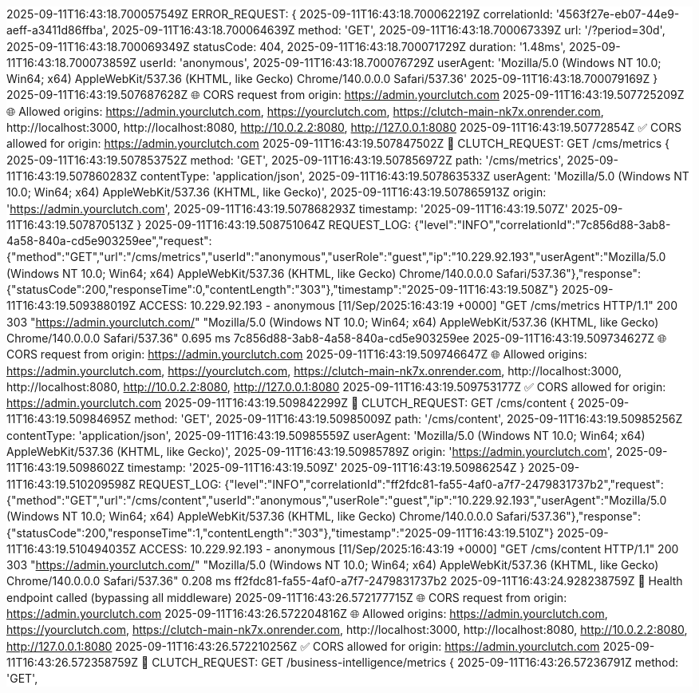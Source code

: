 2025-09-11T16:43:18.700057549Z ERROR_REQUEST: {
2025-09-11T16:43:18.700062219Z   correlationId: '4563f27e-eb07-44e9-aeff-a3411d86ffba',
2025-09-11T16:43:18.700064639Z   method: 'GET',
2025-09-11T16:43:18.700067339Z   url: '/?period=30d',
2025-09-11T16:43:18.700069349Z   statusCode: 404,
2025-09-11T16:43:18.700071729Z   duration: '1.48ms',
2025-09-11T16:43:18.700073859Z   userId: 'anonymous',
2025-09-11T16:43:18.700076729Z   userAgent: 'Mozilla/5.0 (Windows NT 10.0; Win64; x64) AppleWebKit/537.36 (KHTML, like Gecko) Chrome/140.0.0.0 Safari/537.36'
2025-09-11T16:43:18.700079169Z }
2025-09-11T16:43:19.507687628Z 🌐 CORS request from origin: https://admin.yourclutch.com
2025-09-11T16:43:19.507725209Z 🌐 Allowed origins: https://admin.yourclutch.com, https://yourclutch.com, https://clutch-main-nk7x.onrender.com, http://localhost:3000, http://localhost:8080, http://10.0.2.2:8080, http://127.0.0.1:8080
2025-09-11T16:43:19.50772854Z ✅ CORS allowed for origin: https://admin.yourclutch.com
2025-09-11T16:43:19.507847502Z 🚀 CLUTCH_REQUEST: GET /cms/metrics {
2025-09-11T16:43:19.507853752Z   method: 'GET',
2025-09-11T16:43:19.507856972Z   path: '/cms/metrics',
2025-09-11T16:43:19.507860283Z   contentType: 'application/json',
2025-09-11T16:43:19.507863533Z   userAgent: 'Mozilla/5.0 (Windows NT 10.0; Win64; x64) AppleWebKit/537.36 (KHTML, like Gecko)',
2025-09-11T16:43:19.507865913Z   origin: 'https://admin.yourclutch.com',
2025-09-11T16:43:19.507868293Z   timestamp: '2025-09-11T16:43:19.507Z'
2025-09-11T16:43:19.507870513Z }
2025-09-11T16:43:19.508751064Z REQUEST_LOG: {"level":"INFO","correlationId":"7c856d88-3ab8-4a58-840a-cd5e903259ee","request":{"method":"GET","url":"/cms/metrics","userId":"anonymous","userRole":"guest","ip":"10.229.92.193","userAgent":"Mozilla/5.0 (Windows NT 10.0; Win64; x64) AppleWebKit/537.36 (KHTML, like Gecko) Chrome/140.0.0.0 Safari/537.36"},"response":{"statusCode":200,"responseTime":0,"contentLength":"303"},"timestamp":"2025-09-11T16:43:19.508Z"}
2025-09-11T16:43:19.509388019Z ACCESS: 10.229.92.193 - anonymous [11/Sep/2025:16:43:19 +0000] "GET /cms/metrics HTTP/1.1" 200 303 "https://admin.yourclutch.com/" "Mozilla/5.0 (Windows NT 10.0; Win64; x64) AppleWebKit/537.36 (KHTML, like Gecko) Chrome/140.0.0.0 Safari/537.36" 0.695 ms 7c856d88-3ab8-4a58-840a-cd5e903259ee
2025-09-11T16:43:19.509734627Z 🌐 CORS request from origin: https://admin.yourclutch.com
2025-09-11T16:43:19.509746647Z 🌐 Allowed origins: https://admin.yourclutch.com, https://yourclutch.com, https://clutch-main-nk7x.onrender.com, http://localhost:3000, http://localhost:8080, http://10.0.2.2:8080, http://127.0.0.1:8080
2025-09-11T16:43:19.509753177Z ✅ CORS allowed for origin: https://admin.yourclutch.com
2025-09-11T16:43:19.509842299Z 🚀 CLUTCH_REQUEST: GET /cms/content {
2025-09-11T16:43:19.50984695Z   method: 'GET',
2025-09-11T16:43:19.50985009Z   path: '/cms/content',
2025-09-11T16:43:19.50985256Z   contentType: 'application/json',
2025-09-11T16:43:19.50985559Z   userAgent: 'Mozilla/5.0 (Windows NT 10.0; Win64; x64) AppleWebKit/537.36 (KHTML, like Gecko)',
2025-09-11T16:43:19.50985789Z   origin: 'https://admin.yourclutch.com',
2025-09-11T16:43:19.5098602Z   timestamp: '2025-09-11T16:43:19.509Z'
2025-09-11T16:43:19.50986254Z }
2025-09-11T16:43:19.510209598Z REQUEST_LOG: {"level":"INFO","correlationId":"ff2fdc81-fa55-4af0-a7f7-2479831737b2","request":{"method":"GET","url":"/cms/content","userId":"anonymous","userRole":"guest","ip":"10.229.92.193","userAgent":"Mozilla/5.0 (Windows NT 10.0; Win64; x64) AppleWebKit/537.36 (KHTML, like Gecko) Chrome/140.0.0.0 Safari/537.36"},"response":{"statusCode":200,"responseTime":1,"contentLength":"303"},"timestamp":"2025-09-11T16:43:19.510Z"}
2025-09-11T16:43:19.510494035Z ACCESS: 10.229.92.193 - anonymous [11/Sep/2025:16:43:19 +0000] "GET /cms/content HTTP/1.1" 200 303 "https://admin.yourclutch.com/" "Mozilla/5.0 (Windows NT 10.0; Win64; x64) AppleWebKit/537.36 (KHTML, like Gecko) Chrome/140.0.0.0 Safari/537.36" 0.208 ms ff2fdc81-fa55-4af0-a7f7-2479831737b2
2025-09-11T16:43:24.928238759Z 🏥 Health endpoint called (bypassing all middleware)
2025-09-11T16:43:26.572177715Z 🌐 CORS request from origin: https://admin.yourclutch.com
2025-09-11T16:43:26.572204816Z 🌐 Allowed origins: https://admin.yourclutch.com, https://yourclutch.com, https://clutch-main-nk7x.onrender.com, http://localhost:3000, http://localhost:8080, http://10.0.2.2:8080, http://127.0.0.1:8080
2025-09-11T16:43:26.572210256Z ✅ CORS allowed for origin: https://admin.yourclutch.com
2025-09-11T16:43:26.572358759Z 🚀 CLUTCH_REQUEST: GET /business-intelligence/metrics {
2025-09-11T16:43:26.57236791Z   method: 'GET',